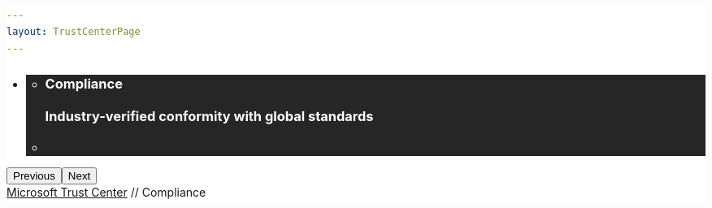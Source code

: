 ```yaml
---
layout: TrustCenterPage
---
```

<div class="row-fluid">
   <div class="span">
      <div>
         <div class="row-fluid wider hero grid-container" data-view4="1" data-view3="1" data-view2="1" data-view1="1" data-cols="1">
            <div class="span bp0-col-1-1 bp1-col-1-1 bp2-col-1-1 bp3-col-1-1">
               <div bi:type="slideshow" class="slideshow slideshow-hero hero" xmlns:bi="urn:schemas-microsoft-com:mscom:bi">
                  <ul bi:type="list" class="slides">
                     <li id="slide-1" bi:index="0" selectBi="">
                        <div class="heroitem light-foreground" bi:type="heroitem">
                           <div class="media" bi:parenttitle="t1">
                              <a href="" bi:track="False" bi:titleflag="t1" bi:index="0">
                                 <div data-picture="" data-alt="Compliance" data-disable-swap-below="">
                                    <div data-src="https://c.s-microsoft.com/en-us/CMSImages/MS_TrustCenter_Compliance_Header.jpg?version=0bd2396e-c6ca-03f2-90c2-103d65d9c68b"></div>
                                    <noscript></noscript>
                                 </div>
                              </a>
                           </div>
                           <div class="text" bi:type="cta">
                              <div class="text-container">
                                 <div class="box" style="background: rgba(0,0,0,.85); color: #FFFFFF;">
                                    <ul bi:type="list" class="headerCaption subpageHeaderCaption">
                                       <li class="box-title">
                                          <h3 class="box-title" bi:type="title" bi:title="t1" style="color: #FFFFFF;">
                                             Compliance
                                             <p>Industry-verified conformity with global standards</p>
                                          </h3>
                                       </li>
                                       <li class="box-actions box-description"><a target="_self" class="mscom-link" href=""></a></li>
                                    </ul>
                                 </div>
                              </div>
                           </div>
                        </div>
                     </li>
                  </ul>
                  <div class="navigation international" bi:track="false">
                     <div class="grid-container settop" data-title-text="Go To Slide "></div>
                  </div>
                  <div class="prev-next" bi:track="false"><button class="prev"><span class="icon-left" aria-hidden="true"></span><span class="screen-reader-text">Previous</span></button><button class="next"><span class="icon-right" aria-hidden="true"></span><span class="screen-reader-text">Next</span></button></div>
                  <div id="play-pause" class="play-pause" style="display:none">
                     <div class="pause"><button id="pauseButton" class="pause_button"><span class="icon-pause" aria-hidden="true"></span><span class="screen-reader-text">Pause</span></button></div>
                     <div class="play"><button id="playButton" class="play_button"><span class="icon-play" aria-hidden="true"></span><span class="screen-reader-text">Play</span></button></div>
                  </div>
               </div>
            </div>
         </div>
         <div class="row-fluid grid-container mscom-grid-container breadcrumbs" data-view4="1" data-view3="1" data-view2="1" data-view1="1" data-cols="1">
            <div class="span bp0-col-1-1 bp1-col-1-1 bp2-col-1-1 bp3-col-1-1"><a target="_self" class="mscom-link" href="https://www.microsoft.com/en-us/TrustCenter/default.aspx">Microsoft Trust Center</a> // Compliance</div>